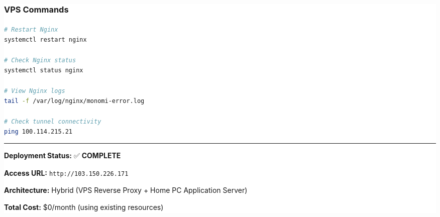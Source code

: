 ### VPS Commands
```bash
# Restart Nginx
systemctl restart nginx

# Check Nginx status
systemctl status nginx

# View Nginx logs
tail -f /var/log/nginx/monomi-error.log

# Check tunnel connectivity
ping 100.114.215.21
```

---

**Deployment Status:** ✅ **COMPLETE**

**Access URL:** `http://103.150.226.171`

**Architecture:** Hybrid (VPS Reverse Proxy + Home PC Application Server)

**Total Cost:** $0/month (using existing resources)
